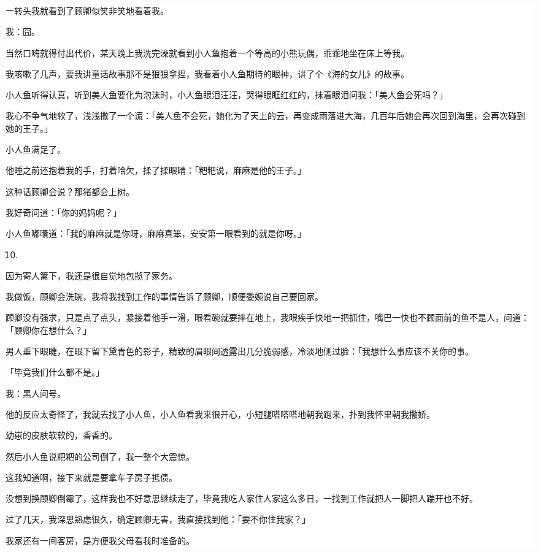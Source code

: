 一转头我就看到了顾卿似笑非笑地看着我。


我：囧。


当然口嗨就得付出代价，某天晚上我洗完澡就看到小人鱼抱着一个等高的小熊玩偶，乖乖地坐在床上等我。


我咳嗽了几声，要我讲童话故事那不是狠狠拿捏，我看着小人鱼期待的眼神，讲了个《海的女儿》的故事。


小人鱼听得认真，听到美人鱼要化为泡沫时，小人鱼眼泪汪汪，哭得眼眶红红的，抹着眼泪问我：「美人鱼会死吗？」


我心不争气地软了，浅浅撒了一个谎：「美人鱼不会死，她化为了天上的云，再变成雨落进大海，几百年后她会再次回到海里，会再次碰到她的王子。」


小人鱼满足了。


他睡之前还抱着我的手，打着哈欠，揉了揉眼睛：「粑粑说，麻麻是他的王子。」


这种话顾卿会说？那猪都会上树。


我好奇问道：「你的妈妈呢？」


小人鱼嘟囔道：「我的麻麻就是你呀，麻麻真笨，安安第一眼看到的就是你呀。」


10.


因为寄人篱下，我还是很自觉地包揽了家务。


我做饭，顾卿会洗碗，我将我找到工作的事情告诉了顾卿，顺便委婉说自己要回家。


顾卿没有强求，只是点了点头，紧接着他手一滑，眼看碗就要摔在地上，我眼疾手快地一把抓住，嘴巴一快也不顾面前的鱼不是人，问道：「顾卿你在想什么？」


男人垂下眼睫，在眼下留下黛青色的影子，精致的眉眼间透露出几分脆弱感，冷淡地侧过脸：「我想什么事应该不关你的事。


「毕竟我们什么都不是。」


我：黑人问号。


他的反应太奇怪了，我就去找了小人鱼，小人鱼看我来很开心，小短腿嗒嗒嗒地朝我跑来，扑到我怀里朝我撒娇。


幼崽的皮肤软软的，香香的。


然后小人鱼说粑粑的公司倒了，我一整个大震惊。


这我知道啊，接下来就是要拿车子房子抵债。


没想到换顾卿倒霉了，这样我也不好意思继续走了，毕竟我吃人家住人家这么多日，一找到工作就把人一脚把人踹开也不好。


过了几天，我深思熟虑很久，确定顾卿无害，我直接找到他：「要不你住我家？」


我家还有一间客房，是方便我父母看我时准备的。
